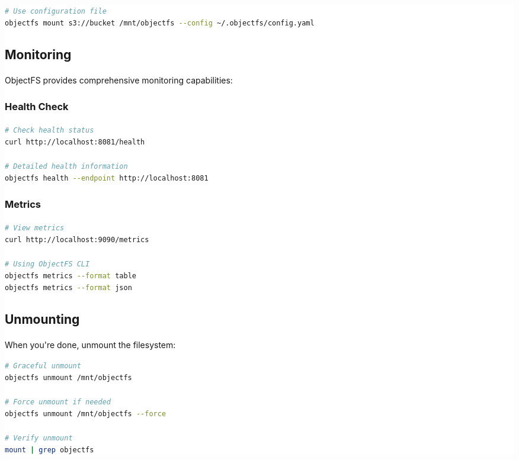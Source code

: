 </CodeRunner>

<CodeRunner language="bash">

```bash
# Use configuration file
objectfs mount s3://bucket /mnt/objectfs --config ~/.objectfs/config.yaml
```

</CodeRunner>

## Monitoring

ObjectFS provides comprehensive monitoring capabilities:

### Health Check

<CodeRunner language="bash">

```bash
# Check health status
curl http://localhost:8081/health

# Detailed health information
objectfs health --endpoint http://localhost:8081
```

</CodeRunner>

### Metrics

<CodeRunner language="bash">

```bash
# View metrics
curl http://localhost:9090/metrics

# Using ObjectFS CLI
objectfs metrics --format table
objectfs metrics --format json
```

</CodeRunner>

## Unmounting

When you're done, unmount the filesystem:

<CodeRunner language="bash">

```bash
# Graceful unmount
objectfs unmount /mnt/objectfs

# Force unmount if needed
objectfs unmount /mnt/objectfs --force

# Verify unmount
mount | grep objectfs
```
